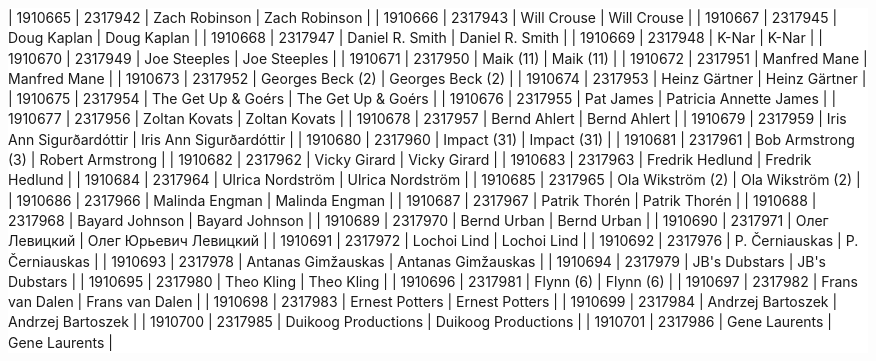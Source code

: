 | 1910665 | 2317942 | Zach Robinson | Zach Robinson |
| 1910666 | 2317943 | Will Crouse | Will Crouse |
| 1910667 | 2317945 | Doug Kaplan | Doug Kaplan |
| 1910668 | 2317947 | Daniel R. Smith | Daniel R. Smith |
| 1910669 | 2317948 | K-Nar | K-Nar |
| 1910670 | 2317949 | Joe Steeples | Joe Steeples |
| 1910671 | 2317950 | Maik (11) | Maik (11) |
| 1910672 | 2317951 | Manfred Mane | Manfred Mane |
| 1910673 | 2317952 | Georges Beck (2) | Georges Beck (2) |
| 1910674 | 2317953 | Heinz Gärtner | Heinz Gärtner |
| 1910675 | 2317954 | The Get Up & Goérs | The Get Up & Goérs |
| 1910676 | 2317955 | Pat James | Patricia Annette James |
| 1910677 | 2317956 | Zoltan Kovats | Zoltan Kovats |
| 1910678 | 2317957 | Bernd Ahlert | Bernd Ahlert |
| 1910679 | 2317959 | Iris Ann Sigurðardóttir | Iris Ann Sigurðardóttir |
| 1910680 | 2317960 | Impact (31) | Impact (31) |
| 1910681 | 2317961 | Bob Armstrong (3) | Robert Armstrong |
| 1910682 | 2317962 | Vicky Girard | Vicky Girard |
| 1910683 | 2317963 | Fredrik Hedlund | Fredrik Hedlund |
| 1910684 | 2317964 | Ulrica Nordström | Ulrica Nordström |
| 1910685 | 2317965 | Ola Wikström (2) | Ola Wikström (2) |
| 1910686 | 2317966 | Malinda Engman | Malinda Engman |
| 1910687 | 2317967 | Patrik Thorén | Patrik Thorén |
| 1910688 | 2317968 | Bayard Johnson | Bayard Johnson |
| 1910689 | 2317970 | Bernd Urban | Bernd Urban |
| 1910690 | 2317971 | Олег Левицкий | Олег Юрьевич Левицкий |
| 1910691 | 2317972 | Lochoi Lind | Lochoi Lind |
| 1910692 | 2317976 | P. Černiauskas | P. Černiauskas |
| 1910693 | 2317978 | Antanas Gimžauskas | Antanas Gimžauskas |
| 1910694 | 2317979 | JB's Dubstars | JB's Dubstars |
| 1910695 | 2317980 | Theo Kling | Theo Kling |
| 1910696 | 2317981 | Flynn (6) | Flynn (6) |
| 1910697 | 2317982 | Frans van Dalen | Frans van Dalen |
| 1910698 | 2317983 | Ernest Potters | Ernest Potters |
| 1910699 | 2317984 | Andrzej Bartoszek | Andrzej Bartoszek |
| 1910700 | 2317985 | Duikoog Productions | Duikoog Productions |
| 1910701 | 2317986 | Gene Laurents | Gene Laurents |